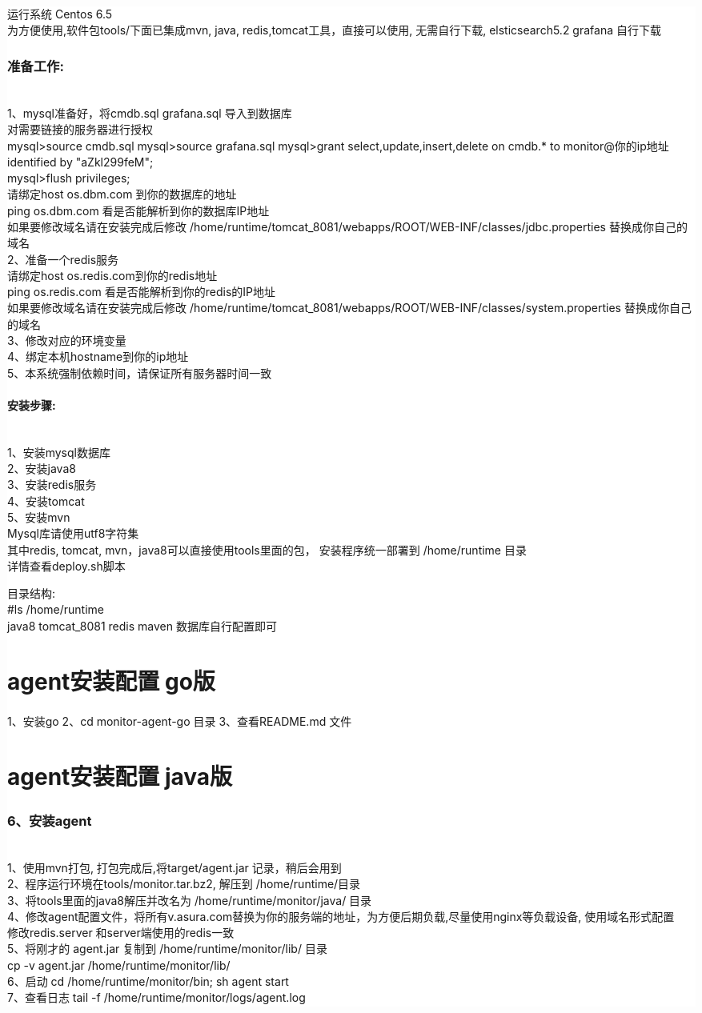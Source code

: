  运行系统 Centos 6.5 <br>
 为方便使用,软件包tools/下面已集成mvn, java, redis,tomcat工具，直接可以使用, 无需自行下载, elsticsearch5.2 grafana 自行下载<br>
 

<h3>准备工作:</h3><br>
   1、mysql准备好，将cmdb.sql grafana.sql 导入到数据库<br>
     对需要链接的服务器进行授权<br>
     mysql>source cmdb.sql
     mysql>source grafana.sql
     mysql>grant select,update,insert,delete on cmdb.* to monitor@你的ip地址 identified by "aZkl299feM";<br>
     mysql>flush privileges;<br>
     请绑定host os.dbm.com 到你的数据库的地址<br>
     ping os.dbm.com 看是否能解析到你的数据库IP地址<br>
     如果要修改域名请在安装完成后修改 /home/runtime/tomcat_8081/webapps/ROOT/WEB-INF/classes/jdbc.properties 替换成你自己的域名<br>
   2、准备一个redis服务<br>
     请绑定host os.redis.com到你的redis地址<br>
     ping os.redis.com 看是否能解析到你的redis的IP地址<br>
     如果要修改域名请在安装完成后修改 /home/runtime/tomcat_8081/webapps/ROOT/WEB-INF/classes/system.properties 替换成你自己的域名<br>
   3、修改对应的环境变量<br>
   4、绑定本机hostname到你的ip地址<br>
   5、本系统强制依赖时间，请保证所有服务器时间一致<br>
 
<h4> 安装步骤:</h4><br>
   1、安装mysql数据库<br>
   2、安装java8<br>
   3、安装redis服务<br>
   4、安装tomcat<br>
   5、安装mvn<br>
   Mysql库请使用utf8字符集<br>
   其中redis, tomcat, mvn，java8可以直接使用tools里面的包， 安装程序统一部署到 /home/runtime 目录<br>
   详情查看deploy.sh脚本
   
   目录结构:<br>
   #ls /home/runtime<br>
    java8 tomcat_8081 redis maven 数据库自行配置即可<br>

<h1>agent安装配置 go版 </h1>
1、安装go
2、cd monitor-agent-go 目录
3、查看README.md 文件
    
<h1>agent安装配置 java版 </h1>
<h3>6、安装agent</h3><br>
      1、使用mvn打包, 打包完成后,将target/agent.jar 记录，稍后会用到<br>
      2、程序运行环境在tools/monitor.tar.bz2, 解压到 /home/runtime/目录<br>
      3、将tools里面的java8解压并改名为 /home/runtime/monitor/java/ 目录<br>
      4、修改agent配置文件，将所有v.asura.com替换为你的服务端的地址，为方便后期负载,尽量使用nginx等负载设备, 使用域名形式配置<br>
         修改redis.server 和server端使用的redis一致<br>
      5、将刚才的 agent.jar 复制到 /home/runtime/monitor/lib/ 目录<br>
         cp -v agent.jar /home/runtime/monitor/lib/<br>
      6、启动 cd /home/runtime/monitor/bin; sh agent start<br>
      7、查看日志 tail -f /home/runtime/monitor/logs/agent.log
 